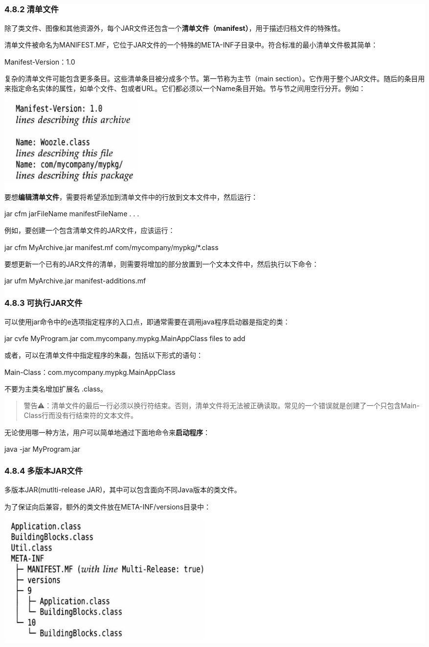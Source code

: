 ### 4.8.2 清单文件

除了类文件、图像和其他资源外，每个JAR文件还包含一个**清单文件（manifest）**，用于描述归档文件的特殊性。

清单文件被命名为MANIFEST.MF，它位于JAR文件的一个特殊的META-INF子目录中。符合标准的最小清单文件极其简单：

Manifest-Version：1.0

复杂的清单文件可能包含更多条目。这些清单条目被分成多个节。第一节称为主节（main section）。它作用于整个JAR文件。随后的条目用来指定命名实体的属性，如单个文件、包或者URL。它们都必须以一个Name条目开始。节与节之间用空行分开。例如：

![image-20230831092255821](CoreJava1.assets/image-20230831092255821.png)

要想**编辑清单文件**，需要将希望添加到清单文件中的行放到文本文件中，然后运行：

jar cfm jarFileName manifestFileName . . .

例如，要创建一个包含清单文件的JAR文件，应该运行：

jar cfm MyArchive.jar manifest.mf com/mycompany/mypkg/*.class

要想更新一个已有的JAR文件的清单，则需要将增加的部分放置到一个文本文件中，然后执行以下命令：

jar ufm MyArchive.jar manifest-additions.mf

### 4.8.3 可执行JAR文件

可以使用jar命令中的e选项指定程序的入口点，即通常需要在调用java程序启动器是指定的类：

jar cvfe MyProgram.jar com.mycompany.mypkg.MainAppClass files to add

或者，可以在清单文件中指定程序的朱磊，包括以下形式的语句：

Main-Class：com.mycompany.mypkg.MainAppClass

不要为主类名增加扩展名 .class。

> 警告⚠：清单文件的最后一行必须以换行符结束。否则，清单文件将无法被正确读取。常见的一个错误就是创建了一个只包含Main-Class行而没有行结束符的文本文件。

无论使用哪一种方法，用户可以简单地通过下面地命令来**启动程序**：

java -jar MyProgram.jar

### 4.8.4 多版本JAR文件

多版本JAR(mutlti-release JAR)，其中可以包含面向不同Java版本的类文件。

为了保证向后兼容，额外的类文件放在META-INF/versions目录中：

![image-20230831094051730](CoreJava1.assets/image-20230831094051730.png)